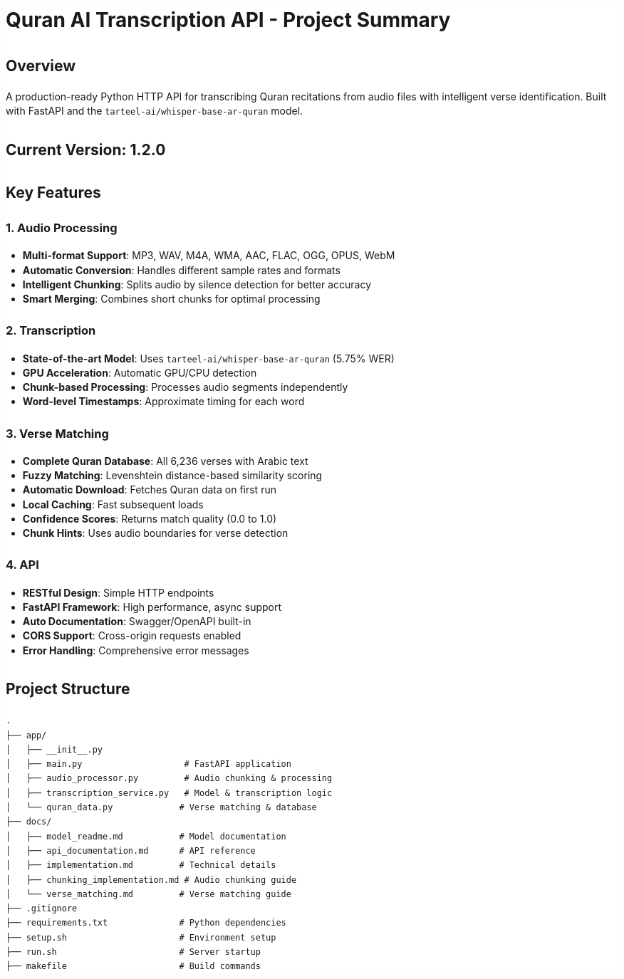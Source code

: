 # Quran AI Transcription API - Project Summary

## Overview

A production-ready Python HTTP API for transcribing Quran recitations from audio files with intelligent verse identification. Built with FastAPI and the `tarteel-ai/whisper-base-ar-quran` model.

## Current Version: 1.2.0

## Key Features

### 1. Audio Processing
- **Multi-format Support**: MP3, WAV, M4A, WMA, AAC, FLAC, OGG, OPUS, WebM
- **Automatic Conversion**: Handles different sample rates and formats
- **Intelligent Chunking**: Splits audio by silence detection for better accuracy
- **Smart Merging**: Combines short chunks for optimal processing

### 2. Transcription
- **State-of-the-art Model**: Uses `tarteel-ai/whisper-base-ar-quran` (5.75% WER)
- **GPU Acceleration**: Automatic GPU/CPU detection
- **Chunk-based Processing**: Processes audio segments independently
- **Word-level Timestamps**: Approximate timing for each word

### 3. Verse Matching
- **Complete Quran Database**: All 6,236 verses with Arabic text
- **Fuzzy Matching**: Levenshtein distance-based similarity scoring
- **Automatic Download**: Fetches Quran data on first run
- **Local Caching**: Fast subsequent loads
- **Confidence Scores**: Returns match quality (0.0 to 1.0)
- **Chunk Hints**: Uses audio boundaries for verse detection

### 4. API
- **RESTful Design**: Simple HTTP endpoints
- **FastAPI Framework**: High performance, async support
- **Auto Documentation**: Swagger/OpenAPI built-in
- **CORS Support**: Cross-origin requests enabled
- **Error Handling**: Comprehensive error messages

## Project Structure

```
.
├── app/
│   ├── __init__.py
│   ├── main.py                    # FastAPI application
│   ├── audio_processor.py         # Audio chunking & processing
│   ├── transcription_service.py   # Model & transcription logic
│   └── quran_data.py             # Verse matching & database
├── docs/
│   ├── model_readme.md           # Model documentation
│   ├── api_documentation.md      # API reference
│   ├── implementation.md         # Technical details
│   ├── chunking_implementation.md # Audio chunking guide
│   └── verse_matching.md         # Verse matching guide
├── .gitignore
├── requirements.txt              # Python dependencies
├── setup.sh                      # Environment setup
├── run.sh                        # Server startup
├── makefile                      # Build commands
```